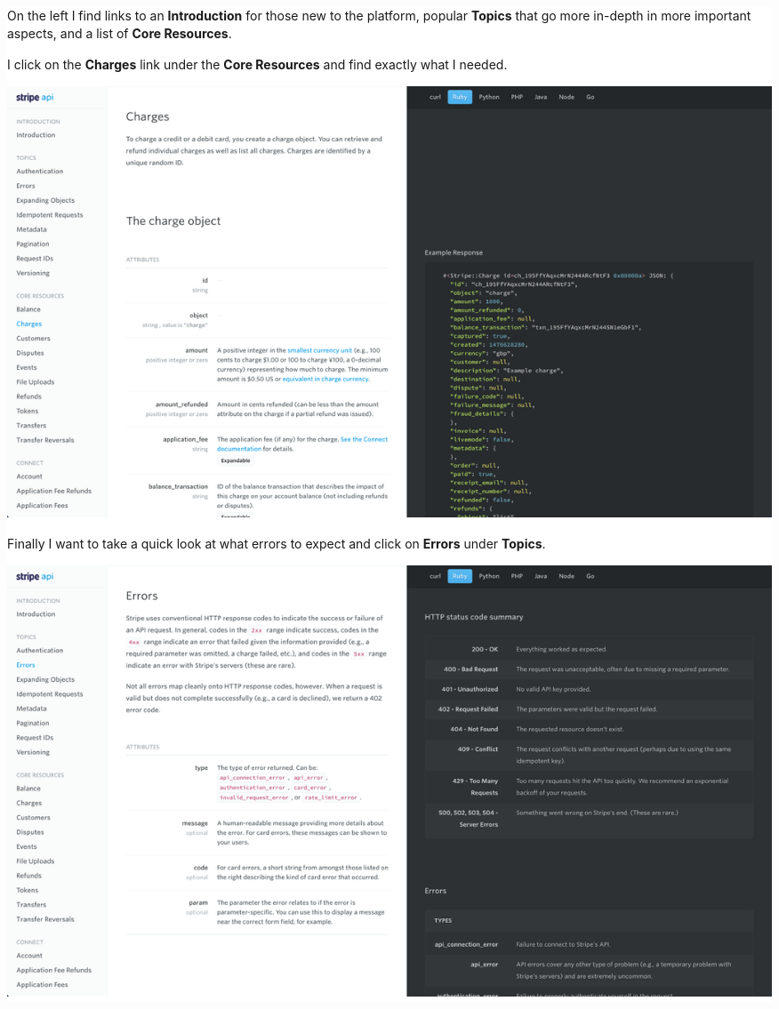 On the left I find links to an **Introduction** for those new to the platform, popular **Topics** that go more in-depth in more important aspects, and a list of **Core Resources**.

I click on the **Charges** link under the **Core Resources** and find exactly what I needed.

![Charges (Core Resource)](../images/dx/stripe/stripe-42.png)

Finally I want to take a quick look at what errors to expect and click on **Errors** under **Topics**.

![Errors (Topics)](../images/dx/stripe/stripe-43.png)
